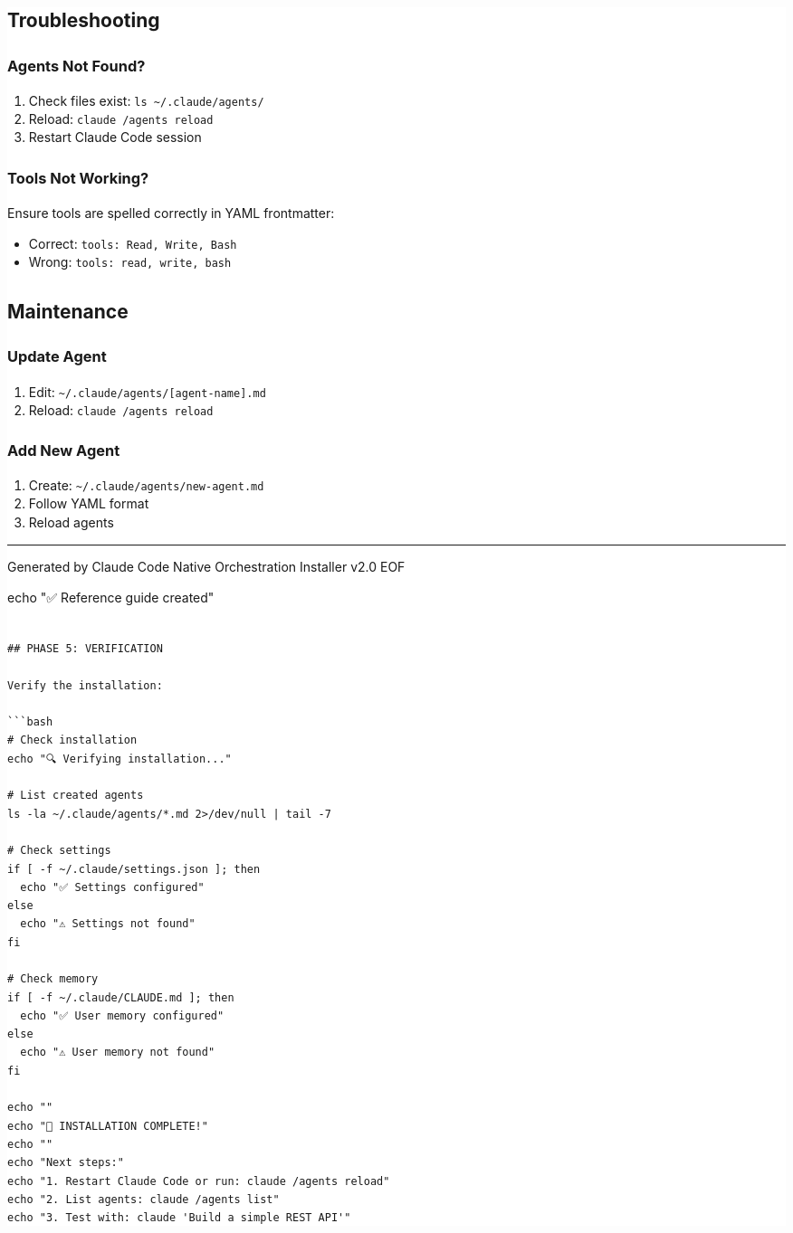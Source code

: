 ## Troubleshooting

### Agents Not Found?
1. Check files exist: `ls ~/.claude/agents/`
2. Reload: `claude /agents reload`
3. Restart Claude Code session

### Tools Not Working?
Ensure tools are spelled correctly in YAML frontmatter:
- Correct: `tools: Read, Write, Bash`
- Wrong: `tools: read, write, bash`

## Maintenance

### Update Agent
1. Edit: `~/.claude/agents/[agent-name].md`
2. Reload: `claude /agents reload`

### Add New Agent
1. Create: `~/.claude/agents/new-agent.md`
2. Follow YAML format
3. Reload agents

---
Generated by Claude Code Native Orchestration Installer v2.0
EOF

echo "✅ Reference guide created"
```

## PHASE 5: VERIFICATION

Verify the installation:

```bash
# Check installation
echo "🔍 Verifying installation..."

# List created agents
ls -la ~/.claude/agents/*.md 2>/dev/null | tail -7

# Check settings
if [ -f ~/.claude/settings.json ]; then
  echo "✅ Settings configured"
else
  echo "⚠️ Settings not found"
fi

# Check memory
if [ -f ~/.claude/CLAUDE.md ]; then
  echo "✅ User memory configured"
else
  echo "⚠️ User memory not found"
fi

echo ""
echo "🎉 INSTALLATION COMPLETE!"
echo ""
echo "Next steps:"
echo "1. Restart Claude Code or run: claude /agents reload"
echo "2. List agents: claude /agents list"
echo "3. Test with: claude 'Build a simple REST API'"
```